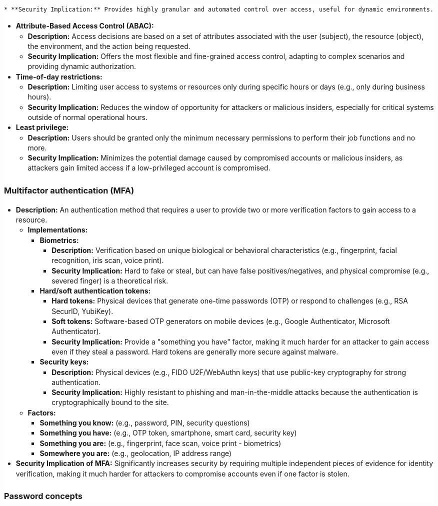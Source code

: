     * **Security Implication:** Provides highly granular and automated control over access, useful for dynamic environments.
* **Attribute-Based Access Control (ABAC):**
    * **Description:** Access decisions are based on a set of attributes associated with the user (subject), the resource (object), the environment, and the action being requested.
    * **Security Implication:** Offers the most flexible and fine-grained access control, adapting to complex scenarios and providing dynamic authorization.
* **Time-of-day restrictions:**
    * **Description:** Limiting user access to systems or resources only during specific hours or days (e.g., only during business hours).
    * **Security Implication:** Reduces the window of opportunity for attackers or malicious insiders, especially for critical systems outside of normal operational hours.
* **Least privilege:**
    * **Description:** Users should be granted only the minimum necessary permissions to perform their job functions and no more.
    * **Security Implication:** Minimizes the potential damage caused by compromised accounts or malicious insiders, as attackers gain limited access if a low-privileged account is compromised.

### Multifactor authentication (MFA)

* **Description:** An authentication method that requires a user to provide two or more verification factors to gain access to a resource.
    * **Implementations:**
        * **Biometrics:**
            * **Description:** Verification based on unique biological or behavioral characteristics (e.g., fingerprint, facial recognition, iris scan, voice print).
            * **Security Implication:** Hard to fake or steal, but can have false positives/negatives, and physical compromise (e.g., severed finger) is a theoretical risk.
        * **Hard/soft authentication tokens:**
            * **Hard tokens:** Physical devices that generate one-time passwords (OTP) or respond to challenges (e.g., RSA SecurID, YubiKey).
            * **Soft tokens:** Software-based OTP generators on mobile devices (e.g., Google Authenticator, Microsoft Authenticator).
            * **Security Implication:** Provide a "something you have" factor, making it much harder for an attacker to gain access even if they steal a password. Hard tokens are generally more secure against malware.
        * **Security keys:**
            * **Description:** Physical devices (e.g., FIDO U2F/WebAuthn keys) that use public-key cryptography for strong authentication.
            * **Security Implication:** Highly resistant to phishing and man-in-the-middle attacks because the authentication is cryptographically bound to the site.
    * **Factors:**
        * **Something you know:** (e.g., password, PIN, security questions)
        * **Something you have:** (e.g., OTP token, smartphone, smart card, security key)
        * **Something you are:** (e.g., fingerprint, face scan, voice print - biometrics)
        * **Somewhere you are:** (e.g., geolocation, IP address range)
* **Security Implication of MFA:** Significantly increases security by requiring multiple independent pieces of evidence for identity verification, making it much harder for attackers to compromise accounts even if one factor is stolen.

### Password concepts
